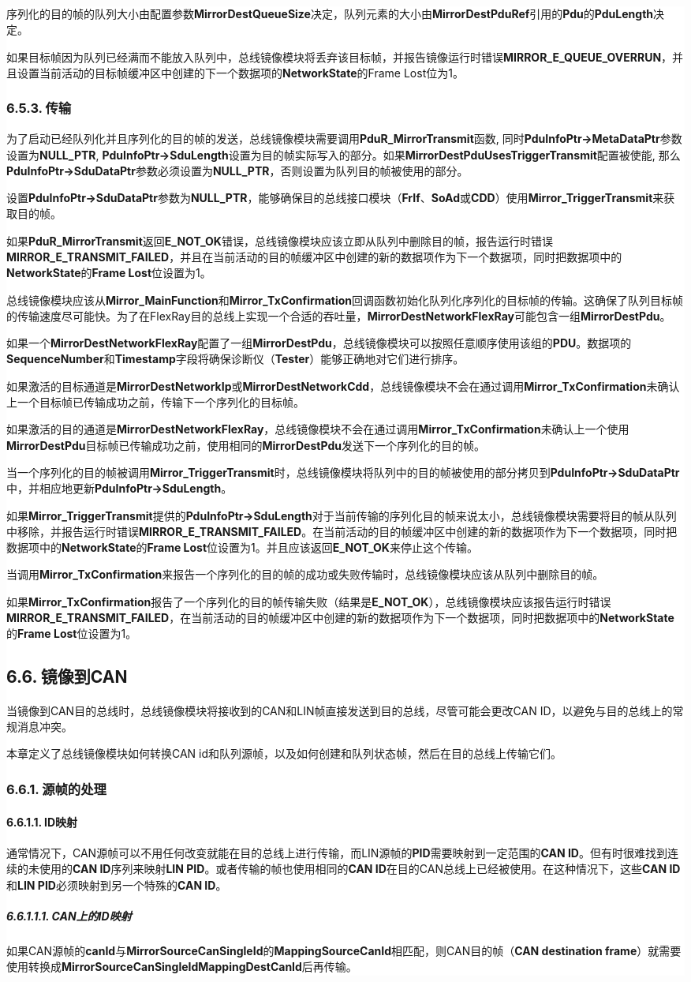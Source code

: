 序列化的目的帧的队列大小由配置参数**MirrorDestQueueSize**决定，队列元素的大小由**MirrorDestPduRef**引用的**Pdu**的**PduLength**决定。

如果目标帧因为队列已经满而不能放入队列中，总线镜像模块将丢弃该目标帧，并报告镜像运行时错误**MIRROR_E_QUEUE_OVERRUN**，并且设置当前活动的目标帧缓冲区中创建的下一个数据项的**NetworkState**的Frame Lost位为1。

### 6.5.3. 传输

为了启动已经队列化并且序列化的目的帧的发送，总线镜像模块需要调用**PduR_MirrorTransmit**函数, 同时**PduInfoPtr->MetaDataPtr**参数设置为**NULL_PTR**, **PduInfoPtr->SduLength**设置为目的帧实际写入的部分。如果**MirrorDestPduUsesTriggerTransmit**配置被使能, 那么**PduInfoPtr->SduDataPtr**参数必须设置为**NULL_PTR**，否则设置为队列目的帧被使用的部分。

设置**PduInfoPtr->SduDataPtr**参数为**NULL_PTR**，能够确保目的总线接口模块（**FrIf**、**SoAd**或**CDD**）使用**Mirror_TriggerTransmit**来获取目的帧。

如果**PduR_MirrorTransmit**返回**E_NOT_OK**错误，总线镜像模块应该立即从队列中删除目的帧，报告运行时错误**MIRROR_E_TRANSMIT_FAILED**，并且在当前活动的目的帧缓冲区中创建的新的数据项作为下一个数据项，同时把数据项中的**NetworkState**的**Frame Lost**位设置为1。

总线镜像模块应该从**Mirror_MainFunction**和**Mirror_TxConfirmation**回调函数初始化队列化序列化的目标帧的传输。这确保了队列目标帧的传输速度尽可能快。为了在FlexRay目的总线上实现一个合适的吞吐量，**MirrorDestNetworkFlexRay**可能包含一组**MirrorDestPdu**。

如果一个**MirrorDestNetworkFlexRay**配置了一组**MirrorDestPdu**，总线镜像模块可以按照任意顺序使用该组的**PDU**。数据项的**SequenceNumber**和**Timestamp**字段将确保诊断仪（**Tester**）能够正确地对它们进行排序。

如果激活的目标通道是**MirrorDestNetworkIp**或**MirrorDestNetworkCdd**，总线镜像模块不会在通过调用**Mirror_TxConfirmation**未确认上一个目标帧已传输成功之前，传输下一个序列化的目标帧。

如果激活的目的通道是**MirrorDestNetworkFlexRay**，总线镜像模块不会在通过调用**Mirror_TxConfirmation**未确认上一个使用**MirrorDestPdu**目标帧已传输成功之前，使用相同的**MirrorDestPdu**发送下一个序列化的目的帧。

当一个序列化的目的帧被调用**Mirror_TriggerTransmit**时，总线镜像模块将队列中的目的帧被使用的部分拷贝到**PduInfoPtr->SduDataPtr**中，并相应地更新**PduInfoPtr->SduLength**。

如果**Mirror_TriggerTransmit**提供的**PduInfoPtr->SduLength**对于当前传输的序列化目的帧来说太小，总线镜像模块需要将目的帧从队列中移除，并报告运行时错误**MIRROR_E_TRANSMIT_FAILED**。在当前活动的目的帧缓冲区中创建的新的数据项作为下一个数据项，同时把数据项中的**NetworkState**的**Frame Lost**位设置为1。并且应该返回**E_NOT_OK**来停止这个传输。

当调用**Mirror_TxConfirmation**来报告一个序列化的目的帧的成功或失败传输时，总线镜像模块应该从队列中删除目的帧。

如果**Mirror_TxConfirmation**报告了一个序列化的目的帧传输失败（结果是**E_NOT_OK**），总线镜像模块应该报告运行时错误**MIRROR_E_TRANSMIT_FAILED**，在当前活动的目的帧缓冲区中创建的新的数据项作为下一个数据项，同时把数据项中的**NetworkState**的**Frame Lost**位设置为1。

## 6.6. 镜像到CAN

当镜像到CAN目的总线时，总线镜像模块将接收到的CAN和LIN帧直接发送到目的总线，尽管可能会更改CAN ID，以避免与目的总线上的常规消息冲突。

本章定义了总线镜像模块如何转换CAN id和队列源帧，以及如何创建和队列状态帧，然后在目的总线上传输它们。

### 6.6.1. 源帧的处理

#### 6.6.1.1. ID映射

通常情况下，CAN源帧可以不用任何改变就能在目的总线上进行传输，而LIN源帧的**PID**需要映射到一定范围的**CAN ID**。但有时很难找到连续的未使用的**CAN ID**序列来映射**LIN PID**。或者传输的帧也使用相同的**CAN ID**在目的CAN总线上已经被使用。在这种情况下，这些**CAN ID**和**LIN PID**必须映射到另一个特殊的**CAN ID**。

##### 6.6.1.1.1. CAN上的ID映射

如果CAN源帧的**canId**与**MirrorSourceCanSingleId**的**MappingSourceCanId**相匹配，则CAN目的帧（**CAN destination frame**）就需要使用转换成**MirrorSourceCanSingleIdMappingDestCanId**后再传输。

